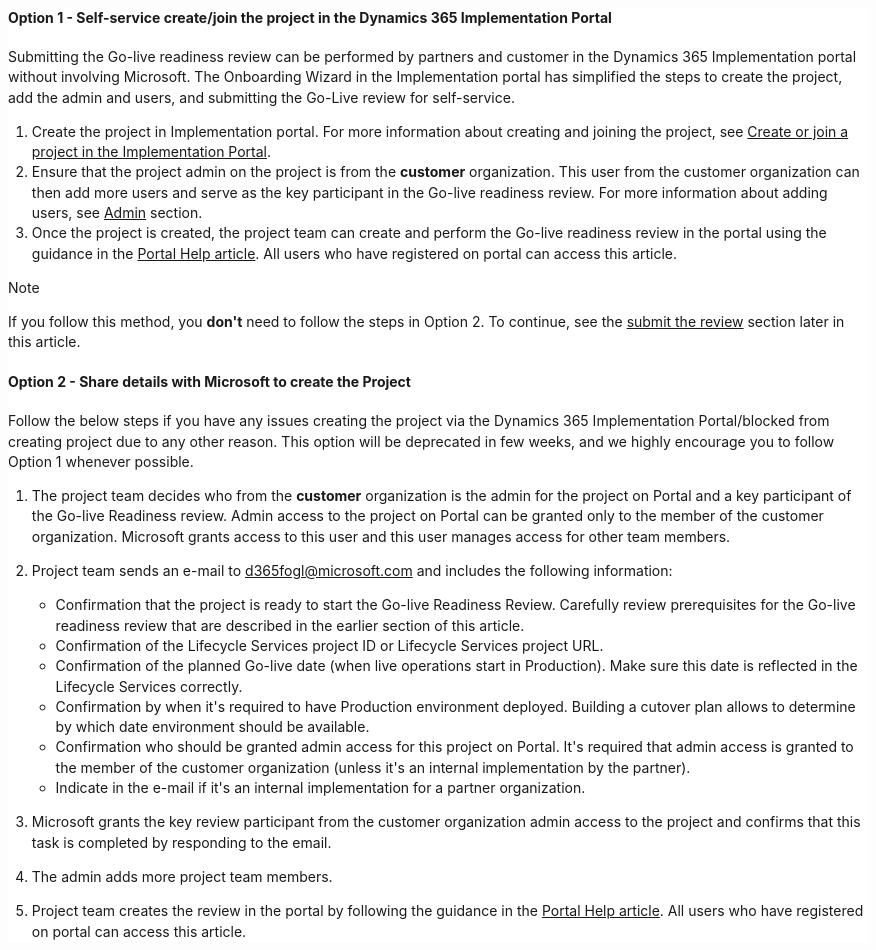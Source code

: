 #### Option 1 - Self-service create/join the project in the Dynamics 365 Implementation Portal

Submitting the Go-live readiness review can be performed by partners and customer in the Dynamics 365 Implementation portal without involving Microsoft. The Onboarding Wizard in the Implementation portal has simplified the steps to create the project, add the admin and users, and submitting the Go-Live review for self-service.

1. Create the project in Implementation portal. For more information about creating and joining the project, see [Create or join a project in the Implementation Portal](/dynamics365/guidance/implementation-portal/onboard-project).
1. Ensure that the project admin on the project is from the **customer** organization. This user from the customer organization can then add more users and serve as the key participant in the Go-live readiness review. For more information about adding users, see [Admin](/dynamics365/guidance/implementation-portal/manage-projects#admin) section.
1. Once the project is created, the project team can create and perform the Go-live readiness review in the portal using the guidance in the [Portal Help article](https://experience.dynamics.com/FTimplementationportal/help/help-details-page/?id=a275750e-2ffb-eb11-94ef-0022482594cd&searchtxt=). All users who have registered on portal can access this article. 

  > [!Note]
  > If you follow this method, you **don't** need to follow the steps in Option 2. To continue, see the [submit the review](prepare-go-live.md?context=%2Fdynamics365%2Fcontext%2Fcommerce#submit-the-review) section later in this article.

#### Option 2 - Share details with Microsoft to create the Project 

Follow the below steps if you have any issues creating the project via the Dynamics 365 Implementation Portal/blocked from creating project due to any other reason. This option will be deprecated in few weeks, and we highly encourage you to follow Option 1 whenever possible.

1. The project team decides who from the **customer** organization is the admin for the project on Portal and a key participant of the Go-live Readiness review. Admin access to the project on Portal can be granted only to the member of the customer organization. Microsoft grants access to this user and this user manages access for other team members. 

2. Project team sends an e-mail to [d365fogl@microsoft.com](mailto:d365fogl@microsoft.com) and includes the following information:

   - Confirmation that the project is ready to start the Go-live Readiness Review. Carefully review prerequisites for the Go-live readiness review that are described in the earlier section of this article.
   - Confirmation of the Lifecycle Services project ID or Lifecycle Services project URL.
   - Confirmation of the planned Go-live date (when live operations start in Production). Make sure this date is reflected in the Lifecycle Services correctly.
   - Confirmation by when it's required to have Production environment deployed. Building a cutover plan allows to determine by which date environment should be available. 
   - Confirmation who should be granted admin access for this project on Portal. It's required that admin access is granted to the member of the customer organization (unless it's an internal implementation by the partner). 
   - Indicate in the e-mail if it's an internal implementation for a partner organization. 

1. Microsoft grants the key review participant from the customer organization admin access to the project and confirms that this task is completed by responding to the email.
1. The admin adds more project team members.
1. Project team creates the review in the portal by following the guidance in the [Portal Help article](https://experience.dynamics.com/FTimplementationportal/help/help-details-page/?id=a275750e-2ffb-eb11-94ef-0022482594cd&searchtxt=). All users who have registered on portal can access this article. 
